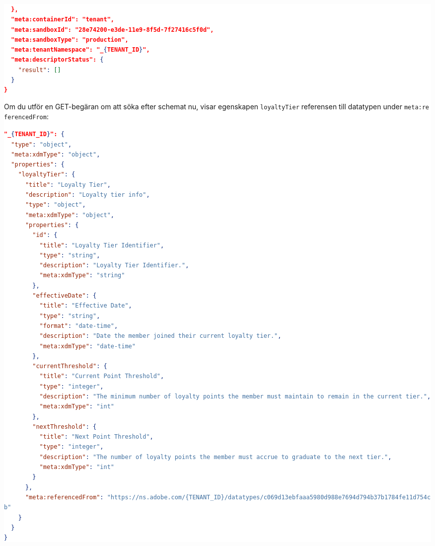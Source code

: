 ```JSON
  },
  "meta:containerId": "tenant",
  "meta:sandboxId": "28e74200-e3de-11e9-8f5d-7f27416c5f0d",
  "meta:sandboxType": "production",
  "meta:tenantNamespace": "_{TENANT_ID}",
  "meta:descriptorStatus": {
    "result": []
  }
}
```

Om du utför en GET-begäran om att söka efter schemat nu, visar egenskapen `loyaltyTier` referensen till datatypen under `meta:referencedFrom`:

```JSON
"_{TENANT_ID}": {
  "type": "object",
  "meta:xdmType": "object",
  "properties": {
    "loyaltyTier": {
      "title": "Loyalty Tier",
      "description": "Loyalty tier info",
      "type": "object",
      "meta:xdmType": "object",
      "properties": {
        "id": {
          "title": "Loyalty Tier Identifier",
          "type": "string",
          "description": "Loyalty Tier Identifier.",
          "meta:xdmType": "string"
        },
        "effectiveDate": {
          "title": "Effective Date",
          "type": "string",
          "format": "date-time",
          "description": "Date the member joined their current loyalty tier.",
          "meta:xdmType": "date-time"
        },
        "currentThreshold": {
          "title": "Current Point Threshold",
          "type": "integer",
          "description": "The minimum number of loyalty points the member must maintain to remain in the current tier.",
          "meta:xdmType": "int"
        },
        "nextThreshold": {
          "title": "Next Point Threshold",
          "type": "integer",
          "description": "The number of loyalty points the member must accrue to graduate to the next tier.",
          "meta:xdmType": "int"
        }
      },
      "meta:referencedFrom": "https://ns.adobe.com/{TENANT_ID}/datatypes/c069d13ebfaaa5980d988e7694d794b37b1784fe11d754cb"
    }
  }
}
```
